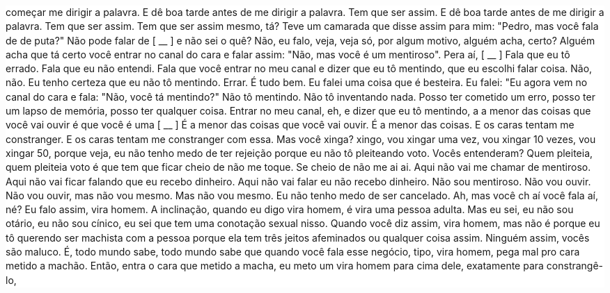 começar me dirigir a palavra. E dê boa
tarde antes de me dirigir a palavra. Tem
que ser assim. E dê boa tarde antes de
me dirigir a palavra. Tem que ser assim.
Tem que ser assim mesmo, tá? Teve um
camarada que disse assim para mim:
"Pedro, mas você fala de de puta?" Não
pode falar de [ __ ] e não sei o quê? Não,
eu falo, veja, veja só, por algum
motivo, alguém acha, certo? Alguém acha
que tá certo você entrar no canal do
cara e falar assim: "Não, mas você é um
mentiroso". Pera aí, [ __ ] Fala que eu
tô errado. Fala que eu não entendi. Fala
que você entrar no meu canal e dizer que
eu tô mentindo, que eu escolhi falar
coisa. Não, não. Eu tenho certeza que eu
não tô mentindo. Errar. É tudo bem. Eu
falei uma coisa que é besteira. Eu
falei: "Eu agora vem no canal do cara e
fala: "Não, você tá mentindo?" Não tô
mentindo. Não tô inventando nada. Posso
ter cometido um erro, posso ter um lapso
de memória, posso ter qualquer coisa.
Entrar no meu canal, eh, e dizer que eu
tô mentindo, a a menor das coisas que
você vai ouvir é que você é uma [ __ ] É
a menor das coisas que você vai ouvir. É
a menor das coisas. E os caras tentam me
constranger.
E os caras tentam me constranger com
essa. Mas você xinga? xingo, vou xingar
uma vez, vou xingar 10 vezes, vou xingar
50, porque veja, eu não tenho medo de
ter rejeição porque eu não tô pleiteando
voto. Vocês entenderam?
Quem pleiteia,
quem pleiteia voto
é que tem que ficar cheio de não me
toque. Se cheio de não me ai ai. Aqui
não vai me chamar de mentiroso. Aqui não
vai ficar falando que eu recebo
dinheiro. Aqui não vai falar eu não
recebo dinheiro. Não sou mentiroso. Não
vou ouvir. Não vou ouvir, mas não vou
mesmo.
Mas não vou mesmo. Eu não tenho medo de
ser cancelado. Ah, mas você ch aí você
fala aí, né? Eu falo assim, vira homem.
A inclinação, quando eu digo vira homem,
é vira uma pessoa adulta. Mas eu sei, eu
não sou otário, eu não sou cínico, eu
sei que tem uma conotação sexual nisso.
Quando você diz assim, vira homem, mas
não é porque eu tô querendo ser machista
com a pessoa porque ela tem três jeitos
afeminados ou qualquer coisa assim.
Ninguém assim, vocês são maluco. É, todo
mundo sabe, todo mundo sabe que quando
você fala esse negócio, tipo, vira
homem, pega mal pro cara metido a
machão. Então, entra o cara que metido a
macha, eu meto um vira homem para cima
dele, exatamente para constrangê-lo,
